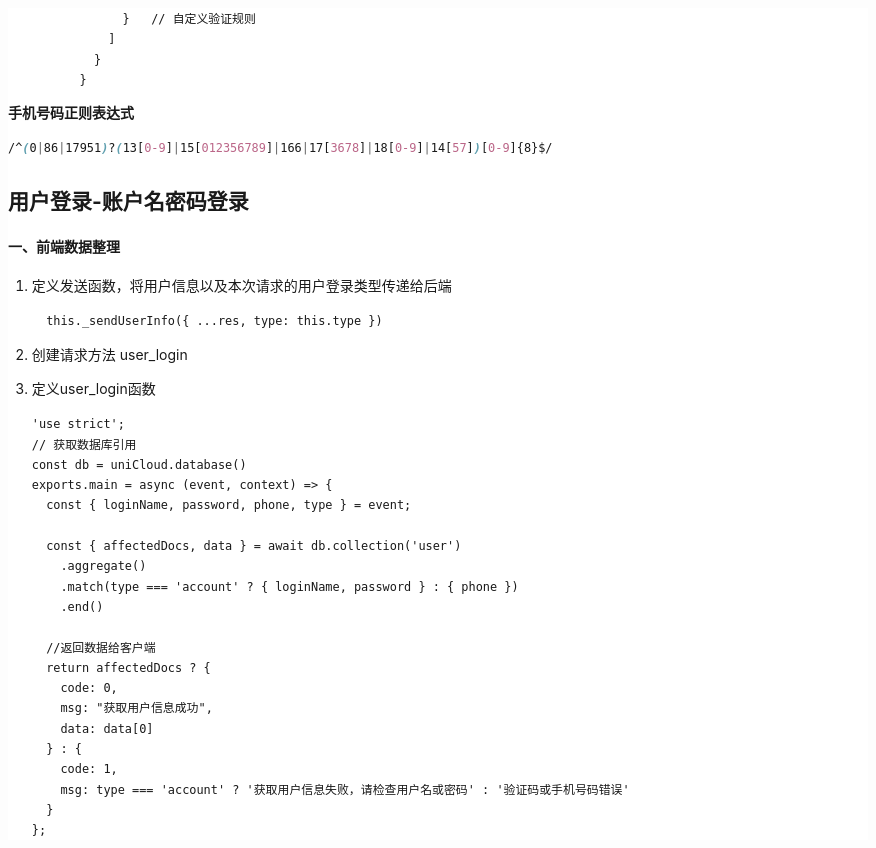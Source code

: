 ```react
                }   // 自定义验证规则
              ]
            }
          }
```



**手机号码正则表达式**

```css
/^(0|86|17951)?(13[0-9]|15[012356789]|166|17[3678]|18[0-9]|14[57])[0-9]{8}$/
```









## 用户登录-账户名密码登录



#### 一、前端数据整理

1. 定义发送函数，将用户信息以及本次请求的用户登录类型传递给后端

   ```react
     this._sendUserInfo({ ...res, type: this.type })
   ```

2. 创建请求方法 user_login

3. 定义user_login函数

   ```react
   'use strict';
   // 获取数据库引用
   const db = uniCloud.database()
   exports.main = async (event, context) => {
     const { loginName, password, phone, type } = event;
   	
     const { affectedDocs, data } = await db.collection('user')
       .aggregate()
       .match(type === 'account' ? { loginName, password } : { phone })
       .end()
   	
     //返回数据给客户端
     return affectedDocs ? {
       code: 0,
       msg: "获取用户信息成功",
       data: data[0]
     } : {
       code: 1,
       msg: type === 'account' ? '获取用户信息失败，请检查用户名或密码' : '验证码或手机号码错误'
     }
   };
   
   ```
